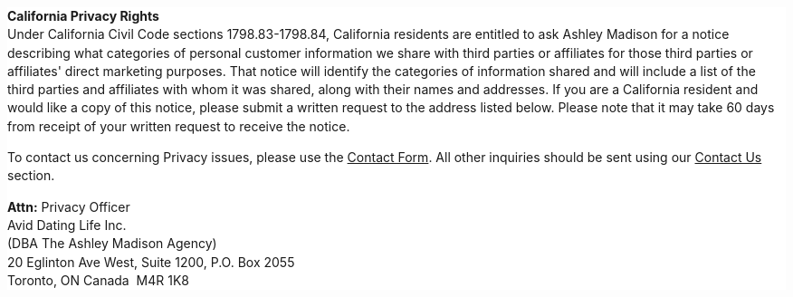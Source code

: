 **California Privacy Rights**  
Under California Civil Code sections 1798.83-1798.84, California residents are entitled to ask Ashley Madison for a notice describing what categories of personal customer information we share with third parties or affiliates for those third parties or affiliates' direct marketing purposes. That notice will identify the categories of information shared and will include a list of the third parties and affiliates with whom it was shared, along with their names and addresses. If you are a California resident and would like a copy of this notice, please submit a written request to the address listed below. Please note that it may take 60 days from receipt of your written request to receive the notice.

To contact us concerning Privacy issues, please use the [Contact Form](http://www.ashleymadison.com/app/public/contact.p). All other inquiries should be sent using our [Contact Us](http://www.ashleymadison.com/app/public/contact.p) section.

**Attn:** Privacy Officer  
Avid Dating Life Inc.  
(DBA The Ashley Madison Agency)  
20 Eglinton Ave West, Suite 1200, P.O. Box 2055  
Toronto, ON Canada  M4R 1K8  

